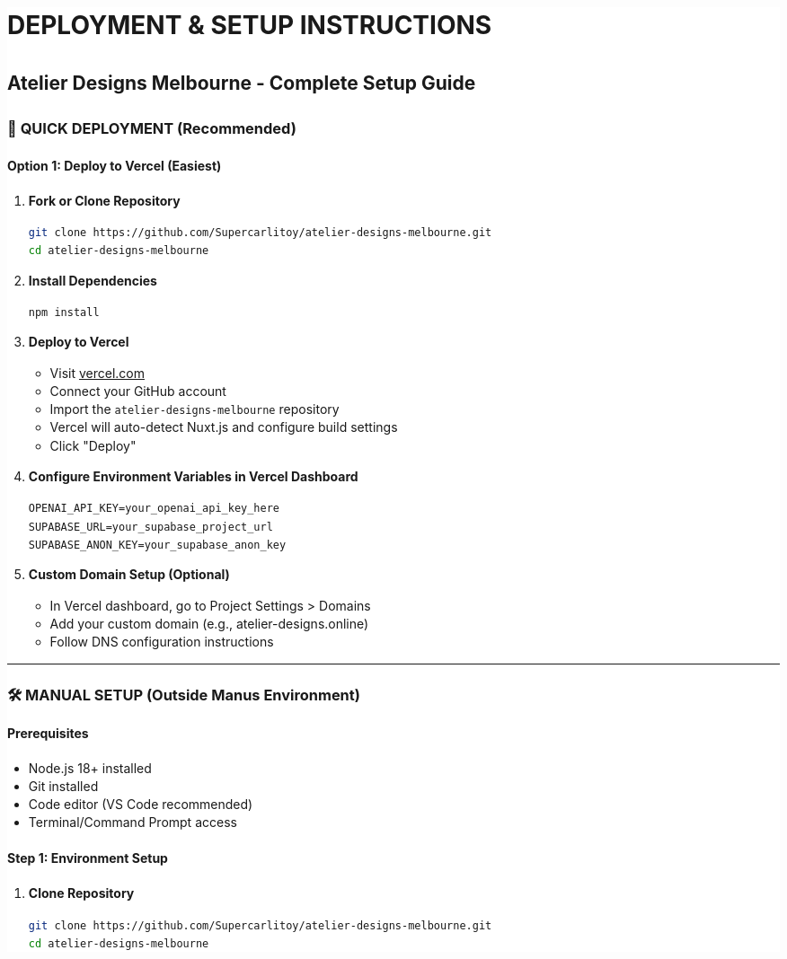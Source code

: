 # DEPLOYMENT & SETUP INSTRUCTIONS
## Atelier Designs Melbourne - Complete Setup Guide

### 🚀 **QUICK DEPLOYMENT (Recommended)**

#### **Option 1: Deploy to Vercel (Easiest)**

1. **Fork or Clone Repository**
   ```bash
   git clone https://github.com/Supercarlitoy/atelier-designs-melbourne.git
   cd atelier-designs-melbourne
   ```

2. **Install Dependencies**
   ```bash
   npm install
   ```

3. **Deploy to Vercel**
   - Visit [vercel.com](https://vercel.com)
   - Connect your GitHub account
   - Import the `atelier-designs-melbourne` repository
   - Vercel will auto-detect Nuxt.js and configure build settings
   - Click "Deploy"

4. **Configure Environment Variables in Vercel Dashboard**
   ```
   OPENAI_API_KEY=your_openai_api_key_here
   SUPABASE_URL=your_supabase_project_url
   SUPABASE_ANON_KEY=your_supabase_anon_key
   ```

5. **Custom Domain Setup (Optional)**
   - In Vercel dashboard, go to Project Settings > Domains
   - Add your custom domain (e.g., atelier-designs.online)
   - Follow DNS configuration instructions

---

### 🛠 **MANUAL SETUP (Outside Manus Environment)**

#### **Prerequisites**
- Node.js 18+ installed
- Git installed
- Code editor (VS Code recommended)
- Terminal/Command Prompt access

#### **Step 1: Environment Setup**

1. **Clone Repository**
   ```bash
   git clone https://github.com/Supercarlitoy/atelier-designs-melbourne.git
   cd atelier-designs-melbourne
   ```
